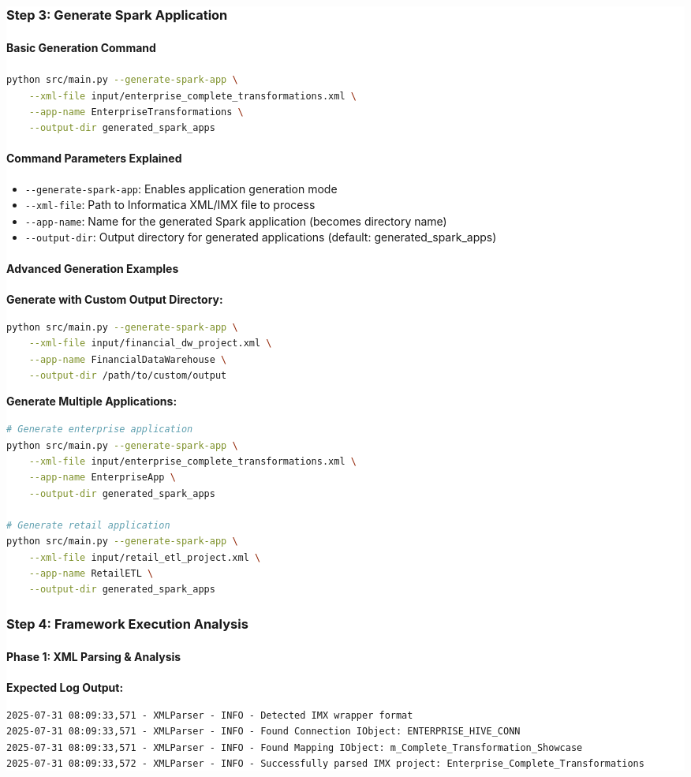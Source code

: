 ### Step 3: Generate Spark Application

#### Basic Generation Command
```bash
python src/main.py --generate-spark-app \
    --xml-file input/enterprise_complete_transformations.xml \
    --app-name EnterpriseTransformations \
    --output-dir generated_spark_apps
```

#### Command Parameters Explained
- `--generate-spark-app`: Enables application generation mode
- `--xml-file`: Path to Informatica XML/IMX file to process
- `--app-name`: Name for the generated Spark application (becomes directory name)
- `--output-dir`: Output directory for generated applications (default: generated_spark_apps)

#### Advanced Generation Examples

**Generate with Custom Output Directory:**
```bash
python src/main.py --generate-spark-app \
    --xml-file input/financial_dw_project.xml \
    --app-name FinancialDataWarehouse \
    --output-dir /path/to/custom/output
```

**Generate Multiple Applications:**
```bash
# Generate enterprise application
python src/main.py --generate-spark-app \
    --xml-file input/enterprise_complete_transformations.xml \
    --app-name EnterpriseApp \
    --output-dir generated_spark_apps

# Generate retail application
python src/main.py --generate-spark-app \
    --xml-file input/retail_etl_project.xml \
    --app-name RetailETL \
    --output-dir generated_spark_apps
```

### Step 4: Framework Execution Analysis

#### Phase 1: XML Parsing & Analysis
**Expected Log Output:**
```
2025-07-31 08:09:33,571 - XMLParser - INFO - Detected IMX wrapper format
2025-07-31 08:09:33,571 - XMLParser - INFO - Found Connection IObject: ENTERPRISE_HIVE_CONN
2025-07-31 08:09:33,571 - XMLParser - INFO - Found Mapping IObject: m_Complete_Transformation_Showcase
2025-07-31 08:09:33,572 - XMLParser - INFO - Successfully parsed IMX project: Enterprise_Complete_Transformations
```

